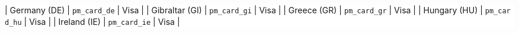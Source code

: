 | Germany (DE)                                                                                                                                                                                                                                                                                                                                                                                                                                                                                                                                                                                                                                                                                                                                                                                                                                                                                                                                                                                                                                                                          | `pm_card_de`            | Visa          |
| Gibraltar (GI)                                                                                                                                                                                                                                                                                                                                                                                                                                                                                                                                                                                                                                                                                                                                                                                                                                                                                                                                                                                                                                                                        | `pm_card_gi`            | Visa          |
| Greece (GR)                                                                                                                                                                                                                                                                                                                                                                                                                                                                                                                                                                                                                                                                                                                                                                                                                                                                                                                                                                                                                                                                           | `pm_card_gr`            | Visa          |
| Hungary (HU)                                                                                                                                                                                                                                                                                                                                                                                                                                                                                                                                                                                                                                                                                                                                                                                                                                                                                                                                                                                                                                                                          | `pm_card_hu`            | Visa          |
| Ireland (IE)                                                                                                                                                                                                                                                                                                                                                                                                                                                                                                                                                                                                                                                                                                                                                                                                                                                                                                                                                                                                                                                                          | `pm_card_ie`            | Visa          |